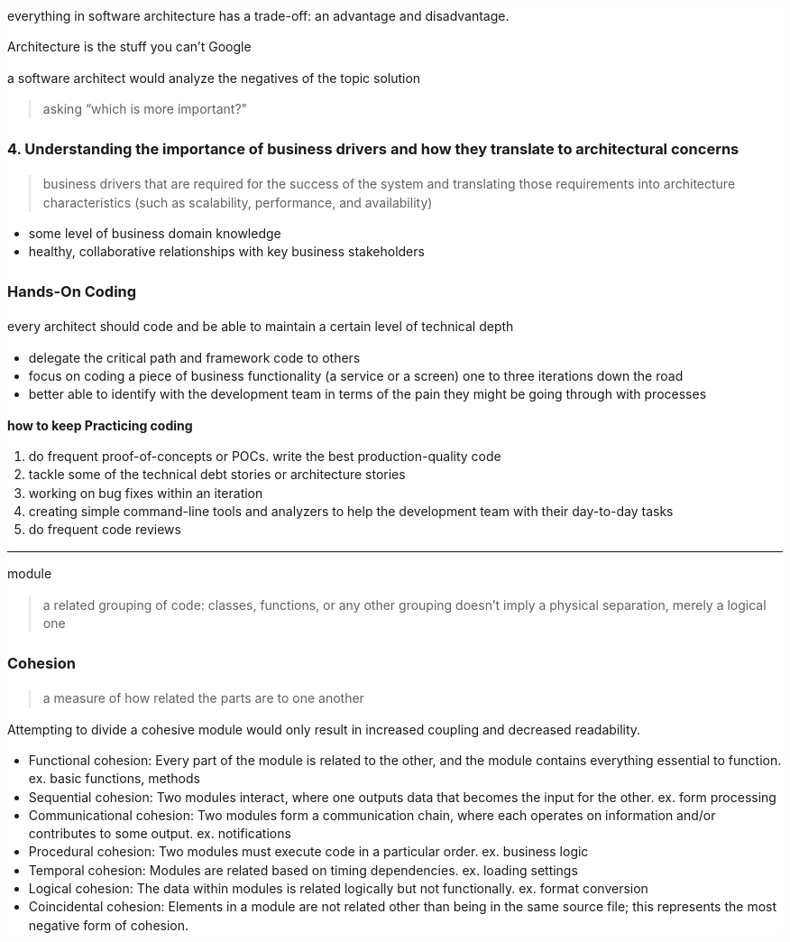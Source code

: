 everything in software architecture has a trade-off: an advantage and disadvantage.

Architecture is the stuff you can’t Google

a software architect would analyze the negatives of the topic solution
> asking “which is more important?"

### 4. Understanding the importance of business drivers and how they translate to architectural concerns

> business drivers that are required for the success of the system and translating those requirements into architecture characteristics (such as scalability, performance, and availability)

+ some level of business domain knowledge
+  healthy, collaborative relationships with key business stakeholders

### Hands-On Coding

every architect should code and be able to maintain a certain level of technical depth

+ delegate the critical path and framework code to others
+ focus on coding a piece of business functionality (a service or a screen) one to three iterations down the road
+ better able to identify with the development team in terms of the pain they might be going through with processes

**how to keep Practicing coding**
1. do frequent proof-of-concepts or POCs. write the best production-quality code
2. tackle some of the technical debt stories or architecture stories
3. working on bug fixes within an iteration
4. creating simple command-line tools and analyzers to help the development team with their day-to-day tasks 
5. do frequent code reviews

----

module
> a related grouping of code: classes, functions, or any other grouping
> doesn’t imply a physical separation, merely a logical one

### Cohesion
> a measure of how related the parts are to one another

Attempting to divide a cohesive module would only result in increased coupling and decreased readability.

* Functional cohesion: Every part of the module is related to the other, and the module contains everything essential to function. ex. basic functions, methods
* Sequential cohesion: Two modules interact, where one outputs data that becomes the input for the other. ex. form processing
* Communicational cohesion: Two modules form a communication chain, where each operates on information and/or contributes to some output. ex. notifications
* Procedural cohesion: Two modules must execute code in a particular order. ex. business logic
* Temporal cohesion: Modules are related based on timing dependencies. ex. loading settings
* Logical cohesion: The data within modules is related logically but not functionally.  ex. format conversion
* Coincidental cohesion: Elements in a module are not related other than being in the same source file; this represents the most negative form of cohesion.
